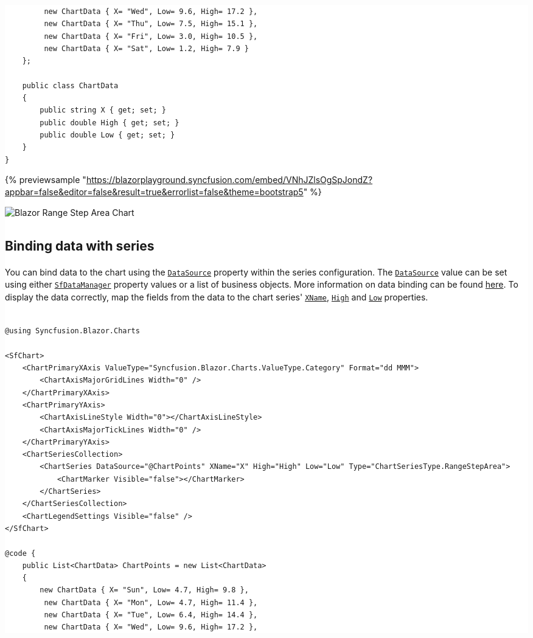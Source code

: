 ```cshtml
         new ChartData { X= "Wed", Low= 9.6, High= 17.2 },
         new ChartData { X= "Thu", Low= 7.5, High= 15.1 },
         new ChartData { X= "Fri", Low= 3.0, High= 10.5 },
         new ChartData { X= "Sat", Low= 1.2, High= 7.9 }
    };

    public class ChartData
    {
        public string X { get; set; }
        public double High { get; set; }
        public double Low { get; set; }
    }
}

```
{% previewsample "https://blazorplayground.syncfusion.com/embed/VNhJZlsOgSpJondZ?appbar=false&editor=false&result=true&errorlist=false&theme=bootstrap5" %}

![Blazor Range Step Area Chart](../images/chart-types-images/blazor-range-step-area.png)

## Binding data with series

You can bind data to the chart using the [`DataSource`](https://help.syncfusion.com/cr/blazor/Syncfusion.Blazor.Charts.ChartSeries.html#Syncfusion_Blazor_Charts_ChartSeries_DataSource) property within the series configuration. The [`DataSource`](https://help.syncfusion.com/cr/blazor/Syncfusion.Blazor.Charts.ChartSeries.html#Syncfusion_Blazor_Charts_ChartSeries_DataSource) value can be set using either [`SfDataManager`](https://help.syncfusion.com/cr/blazor/Syncfusion.Blazor.Data.SfDataManager.html) property values or a list of business objects. More information on data binding can be found [here](https://blazor.syncfusion.com/documentation/chart/working-with-data). To display the data correctly, map the fields from the data to the chart series' [`XName`](https://help.syncfusion.com/cr/blazor/Syncfusion.Blazor.Charts.ChartSeries.html#Syncfusion_Blazor_Charts_ChartSeries_XName), [`High`](https://help.syncfusion.com/cr/blazor/Syncfusion.Blazor.Charts.ChartSeries.html#Syncfusion_Blazor_Charts_ChartSeries_High) and [`Low`](https://help.syncfusion.com/cr/blazor/Syncfusion.Blazor.Charts.ChartSeries.html#Syncfusion_Blazor_Charts_ChartSeries_Low) properties.

```cshtml
 
@using Syncfusion.Blazor.Charts

<SfChart>
    <ChartPrimaryXAxis ValueType="Syncfusion.Blazor.Charts.ValueType.Category" Format="dd MMM">
        <ChartAxisMajorGridLines Width="0" />
    </ChartPrimaryXAxis>
    <ChartPrimaryYAxis>
        <ChartAxisLineStyle Width="0"></ChartAxisLineStyle>
        <ChartAxisMajorTickLines Width="0" />
    </ChartPrimaryYAxis>
    <ChartSeriesCollection>
        <ChartSeries DataSource="@ChartPoints" XName="X" High="High" Low="Low" Type="ChartSeriesType.RangeStepArea">
            <ChartMarker Visible="false"></ChartMarker>
        </ChartSeries>
    </ChartSeriesCollection>
    <ChartLegendSettings Visible="false" />
</SfChart>

@code {
    public List<ChartData> ChartPoints = new List<ChartData>
    {
        new ChartData { X= "Sun", Low= 4.7, High= 9.8 },
         new ChartData { X= "Mon", Low= 4.7, High= 11.4 },
         new ChartData { X= "Tue", Low= 6.4, High= 14.4 },
         new ChartData { X= "Wed", Low= 9.6, High= 17.2 },
```